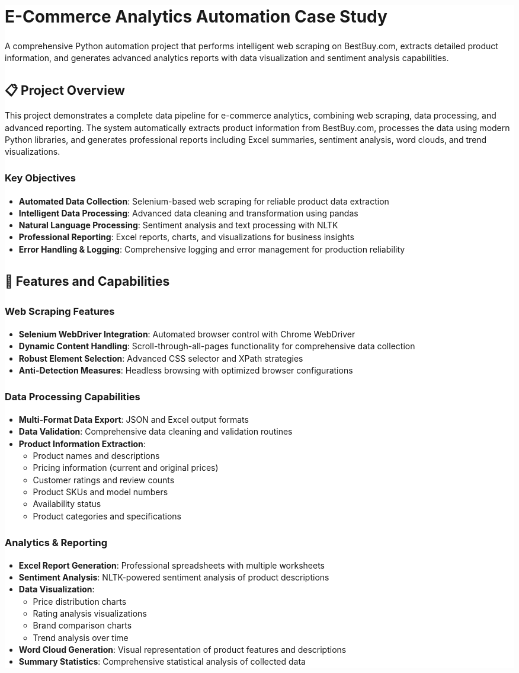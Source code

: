 # E-Commerce Analytics Automation Case Study

A comprehensive Python automation project that performs intelligent web scraping on BestBuy.com, extracts detailed product information, and generates advanced analytics reports with data visualization and sentiment analysis capabilities.

## 📋 Project Overview

This project demonstrates a complete data pipeline for e-commerce analytics, combining web scraping, data processing, and advanced reporting. The system automatically extracts product information from BestBuy.com, processes the data using modern Python libraries, and generates professional reports including Excel summaries, sentiment analysis, word clouds, and trend visualizations.

### Key Objectives
- **Automated Data Collection**: Selenium-based web scraping for reliable product data extraction
- **Intelligent Data Processing**: Advanced data cleaning and transformation using pandas
- **Natural Language Processing**: Sentiment analysis and text processing with NLTK
- **Professional Reporting**: Excel reports, charts, and visualizations for business insights
- **Error Handling & Logging**: Comprehensive logging and error management for production reliability

## 🚀 Features and Capabilities

### Web Scraping Features
- **Selenium WebDriver Integration**: Automated browser control with Chrome WebDriver
- **Dynamic Content Handling**: Scroll-through-all-pages functionality for comprehensive data collection
- **Robust Element Selection**: Advanced CSS selector and XPath strategies
- **Anti-Detection Measures**: Headless browsing with optimized browser configurations

### Data Processing Capabilities
- **Multi-Format Data Export**: JSON and Excel output formats
- **Data Validation**: Comprehensive data cleaning and validation routines
- **Product Information Extraction**:
  - Product names and descriptions
  - Pricing information (current and original prices)
  - Customer ratings and review counts
  - Product SKUs and model numbers
  - Availability status
  - Product categories and specifications

### Analytics & Reporting
- **Excel Report Generation**: Professional spreadsheets with multiple worksheets
- **Sentiment Analysis**: NLTK-powered sentiment analysis of product descriptions
- **Data Visualization**: 
  - Price distribution charts
  - Rating analysis visualizations
  - Brand comparison charts
  - Trend analysis over time
- **Word Cloud Generation**: Visual representation of product features and descriptions
- **Summary Statistics**: Comprehensive statistical analysis of collected data
